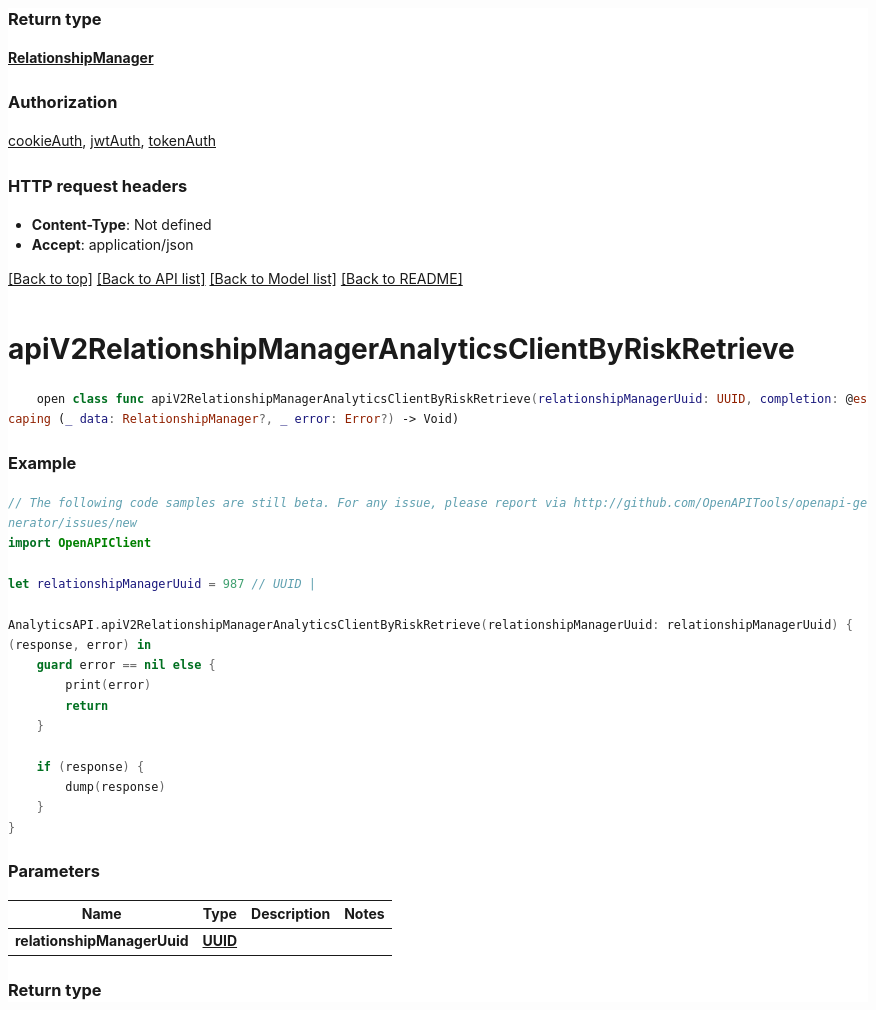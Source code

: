 ### Return type

[**RelationshipManager**](RelationshipManager.md)

### Authorization

[cookieAuth](../README.md#cookieAuth), [jwtAuth](../README.md#jwtAuth), [tokenAuth](../README.md#tokenAuth)

### HTTP request headers

 - **Content-Type**: Not defined
 - **Accept**: application/json

[[Back to top]](#) [[Back to API list]](../README.md#documentation-for-api-endpoints) [[Back to Model list]](../README.md#documentation-for-models) [[Back to README]](../README.md)

# **apiV2RelationshipManagerAnalyticsClientByRiskRetrieve**
```swift
    open class func apiV2RelationshipManagerAnalyticsClientByRiskRetrieve(relationshipManagerUuid: UUID, completion: @escaping (_ data: RelationshipManager?, _ error: Error?) -> Void)
```



### Example
```swift
// The following code samples are still beta. For any issue, please report via http://github.com/OpenAPITools/openapi-generator/issues/new
import OpenAPIClient

let relationshipManagerUuid = 987 // UUID | 

AnalyticsAPI.apiV2RelationshipManagerAnalyticsClientByRiskRetrieve(relationshipManagerUuid: relationshipManagerUuid) { (response, error) in
    guard error == nil else {
        print(error)
        return
    }

    if (response) {
        dump(response)
    }
}
```

### Parameters

Name | Type | Description  | Notes
------------- | ------------- | ------------- | -------------
 **relationshipManagerUuid** | [**UUID**](.md) |  | 

### Return type
